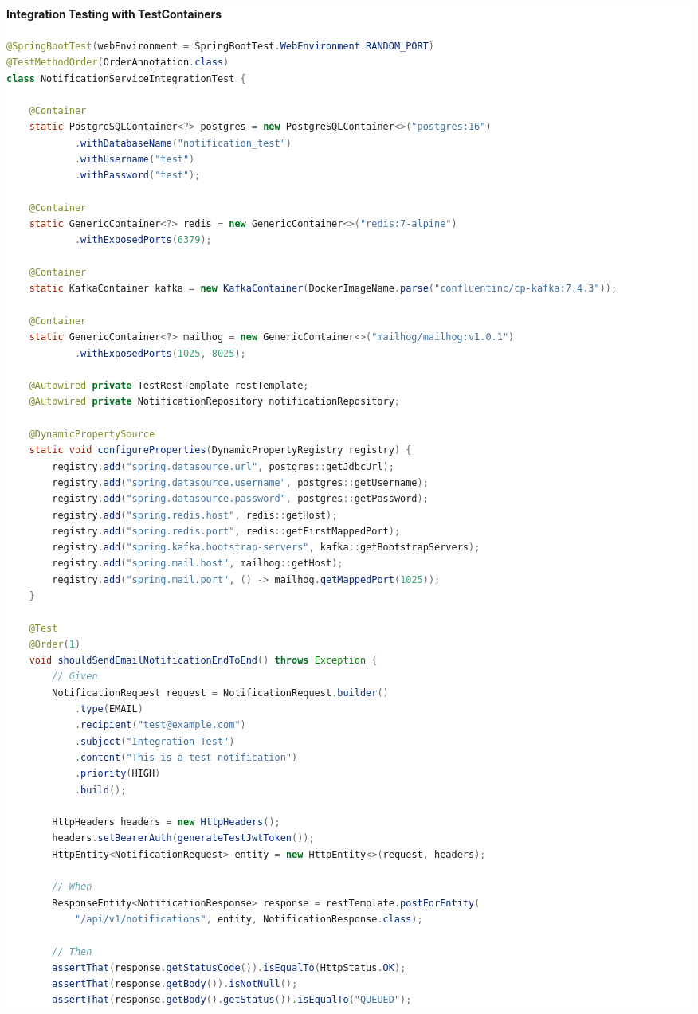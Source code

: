 #### Integration Testing with TestContainers
```java
@SpringBootTest(webEnvironment = SpringBootTest.WebEnvironment.RANDOM_PORT)
@TestMethodOrder(OrderAnnotation.class)
class NotificationServiceIntegrationTest {
    
    @Container
    static PostgreSQLContainer<?> postgres = new PostgreSQLContainer<>("postgres:16")
            .withDatabaseName("notification_test")
            .withUsername("test")
            .withPassword("test");
    
    @Container
    static GenericContainer<?> redis = new GenericContainer<>("redis:7-alpine")
            .withExposedPorts(6379);
    
    @Container
    static KafkaContainer kafka = new KafkaContainer(DockerImageName.parse("confluentinc/cp-kafka:7.4.3"));
    
    @Container
    static GenericContainer<?> mailhog = new GenericContainer<>("mailhog/mailhog:v1.0.1")
            .withExposedPorts(1025, 8025);
    
    @Autowired private TestRestTemplate restTemplate;
    @Autowired private NotificationRepository notificationRepository;
    
    @DynamicPropertySource
    static void configureProperties(DynamicPropertyRegistry registry) {
        registry.add("spring.datasource.url", postgres::getJdbcUrl);
        registry.add("spring.datasource.username", postgres::getUsername);
        registry.add("spring.datasource.password", postgres::getPassword);
        registry.add("spring.redis.host", redis::getHost);
        registry.add("spring.redis.port", redis::getFirstMappedPort);
        registry.add("spring.kafka.bootstrap-servers", kafka::getBootstrapServers);
        registry.add("spring.mail.host", mailhog::getHost);
        registry.add("spring.mail.port", () -> mailhog.getMappedPort(1025));
    }
    
    @Test
    @Order(1)
    void shouldSendEmailNotificationEndToEnd() throws Exception {
        // Given
        NotificationRequest request = NotificationRequest.builder()
            .type(EMAIL)
            .recipient("test@example.com")
            .subject("Integration Test")
            .content("This is a test notification")
            .priority(HIGH)
            .build();
        
        HttpHeaders headers = new HttpHeaders();
        headers.setBearerAuth(generateTestJwtToken());
        HttpEntity<NotificationRequest> entity = new HttpEntity<>(request, headers);
        
        // When
        ResponseEntity<NotificationResponse> response = restTemplate.postForEntity(
            "/api/v1/notifications", entity, NotificationResponse.class);
        
        // Then
        assertThat(response.getStatusCode()).isEqualTo(HttpStatus.OK);
        assertThat(response.getBody()).isNotNull();
        assertThat(response.getBody().getStatus()).isEqualTo("QUEUED");
```